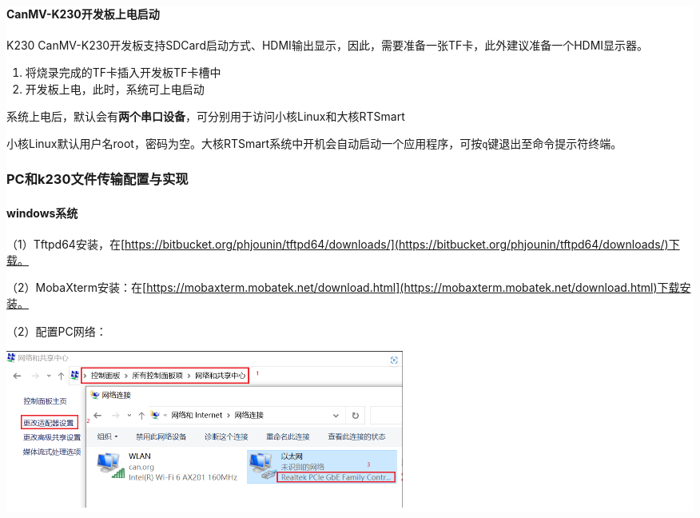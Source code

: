#### CanMV-K230开发板上电启动

K230 CanMV-K230开发板支持SDCard启动方式、HDMI输出显示，因此，需要准备一张TF卡，此外建议准备一个HDMI显示器。

1. 将烧录完成的TF卡插入开发板TF卡槽中
2. 开发板上电，此时，系统可上电启动

系统上电后，默认会有**两个串口设备**，可分别用于访问小核Linux和大核RTSmart

小核Linux默认用户名root，密码为空。大核RTSmart系统中开机会自动启动一个应用程序，可按`q`键退出至命令提示符终端。

### PC和k230文件传输配置与实现
#### windows系统
（1）Tftpd64安装，在[https://bitbucket.org/phjounin/tftpd64/downloads/](https://bitbucket.org/phjounin/tftpd64/downloads/)下载。

（2）MobaXterm安装：在[https://mobaxterm.mobatek.net/download.html](https://mobaxterm.mobatek.net/download.html)下载安装。

（2）配置PC网络：

<img src="./resource/net1.png" alt="image.png" style="zoom:50%;" />